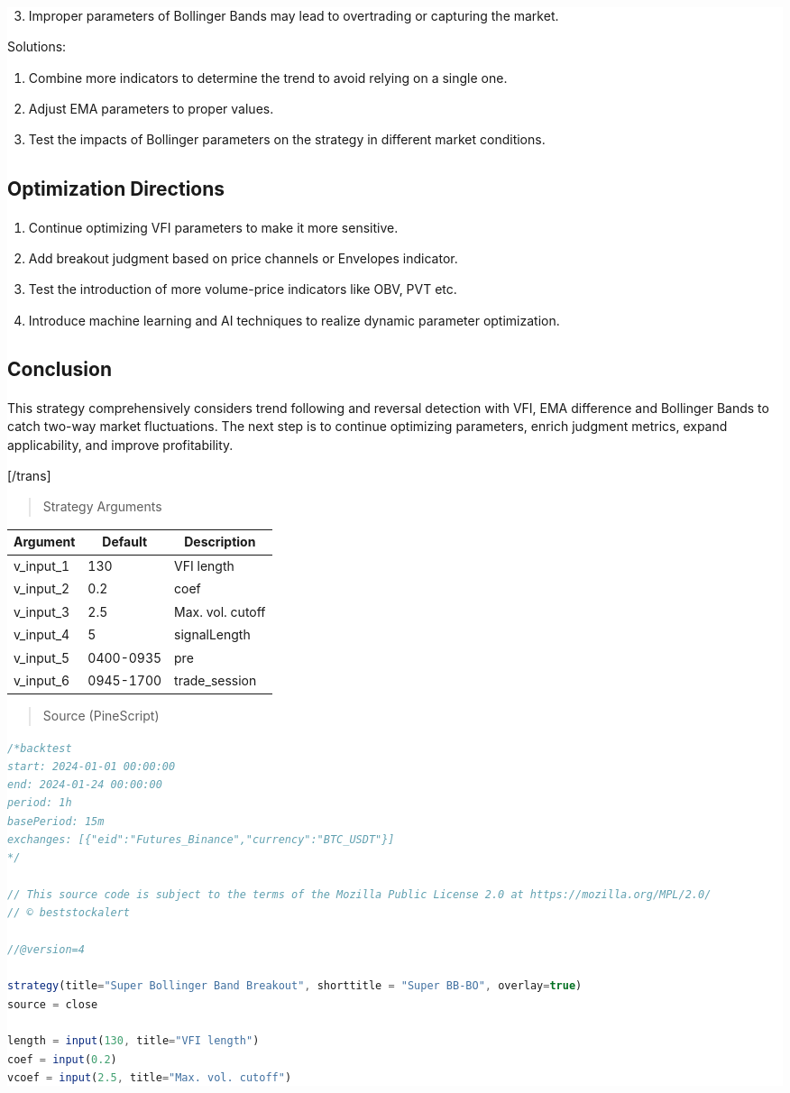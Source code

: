 3. Improper parameters of Bollinger Bands may lead to overtrading or capturing the market.

Solutions:

1. Combine more indicators to determine the trend to avoid relying on a single one.  

2. Adjust EMA parameters to proper values.

3. Test the impacts of Bollinger parameters on the strategy in different market conditions.


## Optimization Directions  

1. Continue optimizing VFI parameters to make it more sensitive.

2. Add breakout judgment based on price channels or Envelopes indicator. 

3. Test the introduction of more volume-price indicators like OBV, PVT etc.

4. Introduce machine learning and AI techniques to realize dynamic parameter optimization.

## Conclusion

This strategy comprehensively considers trend following and reversal detection with VFI, EMA difference and Bollinger Bands to catch two-way market fluctuations. The next step is to continue optimizing parameters, enrich judgment metrics, expand applicability, and improve profitability.

[/trans]

> Strategy Arguments



|Argument|Default|Description|
|----|----|----|
|v_input_1|130|VFI length|
|v_input_2|0.2|coef|
|v_input_3|2.5|Max. vol. cutoff|
|v_input_4|5|signalLength|
|v_input_5|0400-0935|pre|
|v_input_6|0945-1700|trade_session|


> Source (PineScript)

``` javascript
/*backtest
start: 2024-01-01 00:00:00
end: 2024-01-24 00:00:00
period: 1h
basePeriod: 15m
exchanges: [{"eid":"Futures_Binance","currency":"BTC_USDT"}]
*/

// This source code is subject to the terms of the Mozilla Public License 2.0 at https://mozilla.org/MPL/2.0/
// © beststockalert

//@version=4

strategy(title="Super Bollinger Band Breakout", shorttitle = "Super BB-BO", overlay=true)
source = close

length = input(130, title="VFI length")
coef = input(0.2)
vcoef = input(2.5, title="Max. vol. cutoff")
```